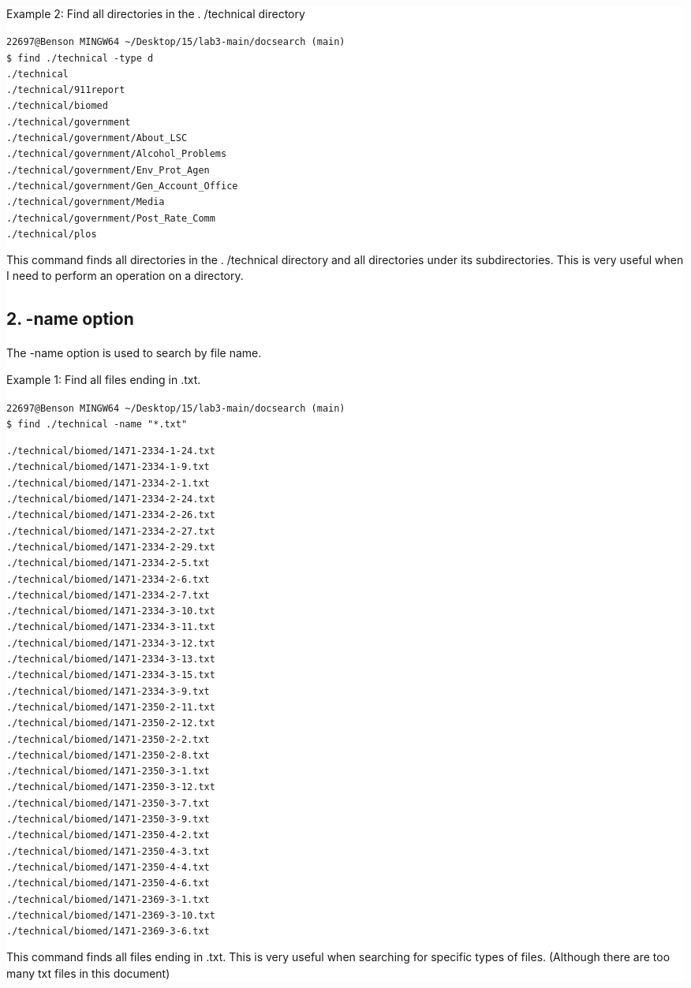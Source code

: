 Example 2: Find all directories in the . /technical directory
```shell
22697@Benson MINGW64 ~/Desktop/15/lab3-main/docsearch (main)
$ find ./technical -type d
./technical
./technical/911report
./technical/biomed
./technical/government
./technical/government/About_LSC
./technical/government/Alcohol_Problems
./technical/government/Env_Prot_Agen
./technical/government/Gen_Account_Office
./technical/government/Media
./technical/government/Post_Rate_Comm
./technical/plos
```
This command finds all directories in the . /technical directory and all directories under its subdirectories. This is very useful when I need to perform an operation on a directory.

## 2. -name option
The -name option is used to search by file name.

Example 1: Find all files ending in .txt.
```shell
22697@Benson MINGW64 ~/Desktop/15/lab3-main/docsearch (main)
$ find ./technical -name "*.txt"
```
```plaintext
./technical/biomed/1471-2334-1-24.txt
./technical/biomed/1471-2334-1-9.txt
./technical/biomed/1471-2334-2-1.txt
./technical/biomed/1471-2334-2-24.txt
./technical/biomed/1471-2334-2-26.txt
./technical/biomed/1471-2334-2-27.txt
./technical/biomed/1471-2334-2-29.txt
./technical/biomed/1471-2334-2-5.txt
./technical/biomed/1471-2334-2-6.txt
./technical/biomed/1471-2334-2-7.txt
./technical/biomed/1471-2334-3-10.txt
./technical/biomed/1471-2334-3-11.txt
./technical/biomed/1471-2334-3-12.txt
./technical/biomed/1471-2334-3-13.txt
./technical/biomed/1471-2334-3-15.txt
./technical/biomed/1471-2334-3-9.txt
./technical/biomed/1471-2350-2-11.txt
./technical/biomed/1471-2350-2-12.txt
./technical/biomed/1471-2350-2-2.txt
./technical/biomed/1471-2350-2-8.txt
./technical/biomed/1471-2350-3-1.txt
./technical/biomed/1471-2350-3-12.txt
./technical/biomed/1471-2350-3-7.txt
./technical/biomed/1471-2350-3-9.txt
./technical/biomed/1471-2350-4-2.txt
./technical/biomed/1471-2350-4-3.txt
./technical/biomed/1471-2350-4-4.txt
./technical/biomed/1471-2350-4-6.txt
./technical/biomed/1471-2369-3-1.txt
./technical/biomed/1471-2369-3-10.txt
./technical/biomed/1471-2369-3-6.txt
```
This command finds all files ending in .txt. This is very useful when searching for specific types of files. (Although there are too many txt files in this document)
